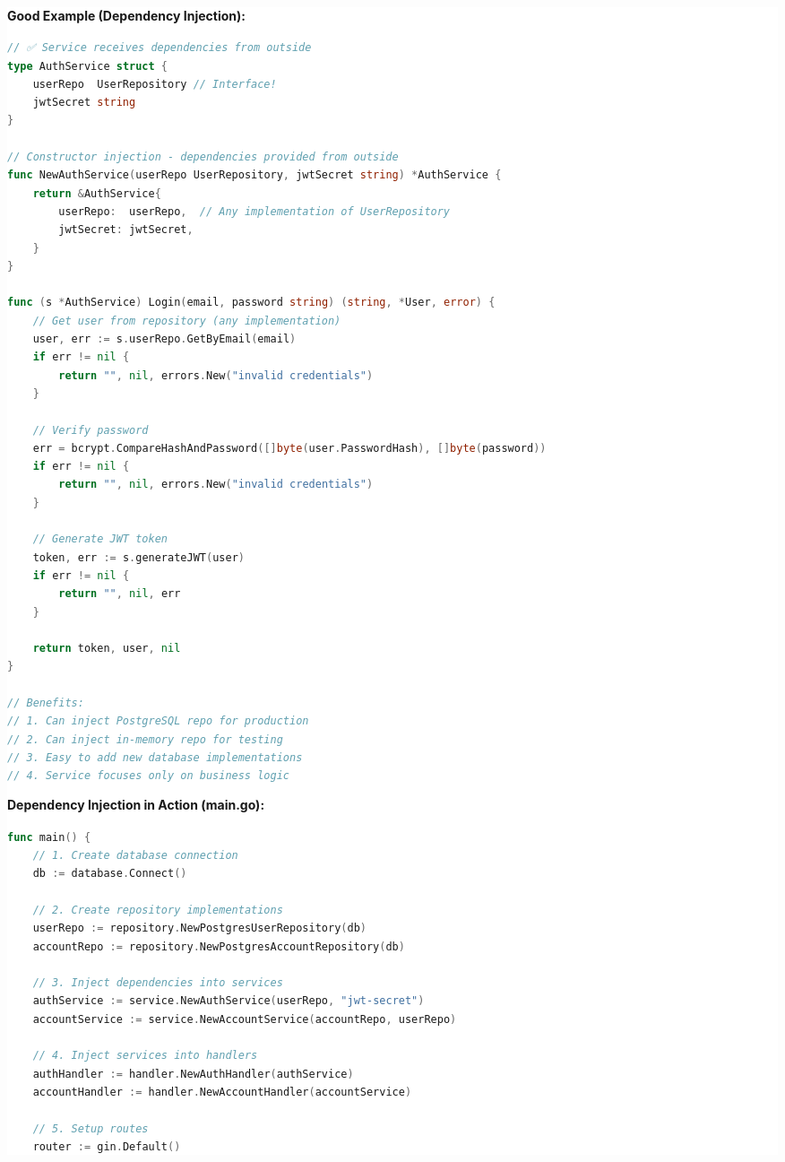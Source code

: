 **Good Example (Dependency Injection):**
```go
// ✅ Service receives dependencies from outside
type AuthService struct {
    userRepo  UserRepository // Interface!
    jwtSecret string
}

// Constructor injection - dependencies provided from outside
func NewAuthService(userRepo UserRepository, jwtSecret string) *AuthService {
    return &AuthService{
        userRepo:  userRepo,  // Any implementation of UserRepository
        jwtSecret: jwtSecret,
    }
}

func (s *AuthService) Login(email, password string) (string, *User, error) {
    // Get user from repository (any implementation)
    user, err := s.userRepo.GetByEmail(email)
    if err != nil {
        return "", nil, errors.New("invalid credentials")
    }
    
    // Verify password
    err = bcrypt.CompareHashAndPassword([]byte(user.PasswordHash), []byte(password))
    if err != nil {
        return "", nil, errors.New("invalid credentials")
    }
    
    // Generate JWT token
    token, err := s.generateJWT(user)
    if err != nil {
        return "", nil, err
    }
    
    return token, user, nil
}

// Benefits:
// 1. Can inject PostgreSQL repo for production
// 2. Can inject in-memory repo for testing
// 3. Easy to add new database implementations
// 4. Service focuses only on business logic
```

**Dependency Injection in Action (main.go):**
```go
func main() {
    // 1. Create database connection
    db := database.Connect()
    
    // 2. Create repository implementations
    userRepo := repository.NewPostgresUserRepository(db)
    accountRepo := repository.NewPostgresAccountRepository(db)
    
    // 3. Inject dependencies into services
    authService := service.NewAuthService(userRepo, "jwt-secret")
    accountService := service.NewAccountService(accountRepo, userRepo)
    
    // 4. Inject services into handlers
    authHandler := handler.NewAuthHandler(authService)
    accountHandler := handler.NewAccountHandler(accountService)
    
    // 5. Setup routes
    router := gin.Default()
```